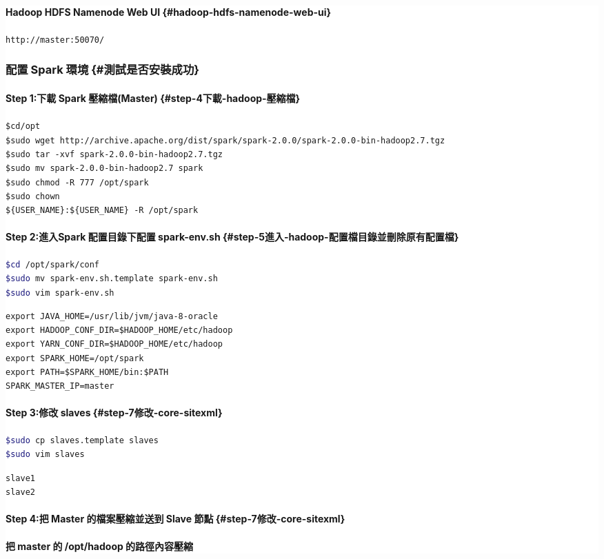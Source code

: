 #### Hadoop HDFS Namenode Web UI {#hadoop-hdfs-namenode-web-ui}

```
http://master:50070/
```

### 配置 Spark 環境 {#測試是否安裝成功}

#### Step 1:下載 Spark 壓縮檔\(Master\) {#step-4下載-hadoop-壓縮檔}

```
$cd/opt
$sudo wget http://archive.apache.org/dist/spark/spark-2.0.0/spark-2.0.0-bin-hadoop2.7.tgz
$sudo tar -xvf spark-2.0.0-bin-hadoop2.7.tgz
$sudo mv spark-2.0.0-bin-hadoop2.7 spark
$sudo chmod -R 777 /opt/spark
$sudo chown
${USER_NAME}:${USER_NAME} -R /opt/spark
```

#### Step 2:進入Spark 配置目錄下配置 spark-env.sh {#step-5進入-hadoop-配置檔目錄並刪除原有配置檔}

```bash
$cd /opt/spark/conf
$sudo mv spark-env.sh.template spark-env.sh
$sudo vim spark-env.sh
```

```
export JAVA_HOME=/usr/lib/jvm/java-8-oracle
export HADOOP_CONF_DIR=$HADOOP_HOME/etc/hadoop
export YARN_CONF_DIR=$HADOOP_HOME/etc/hadoop
export SPARK_HOME=/opt/spark
export PATH=$SPARK_HOME/bin:$PATH
SPARK_MASTER_IP=master
```

#### Step 3:修改 slaves {#step-7修改-core-sitexml}

```bash
$sudo cp slaves.template slaves
$sudo vim slaves
```

```
slave1
slave2
```

#### Step 4:把 Master 的檔案壓縮並送到 Slave 節點 {#step-7修改-core-sitexml}

#### 把 master 的 /opt/hadoop 的路徑內容壓縮
